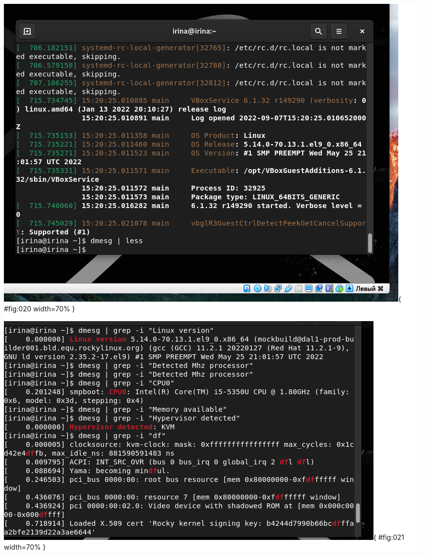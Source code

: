 ![Выполнение пунктов 1, 3, 5, 6](screen/20.png){ #fig:020 width=70% }

![Выполнение пунктов 2 и 7](screen/21.png){ #fig:021 width=70% }
